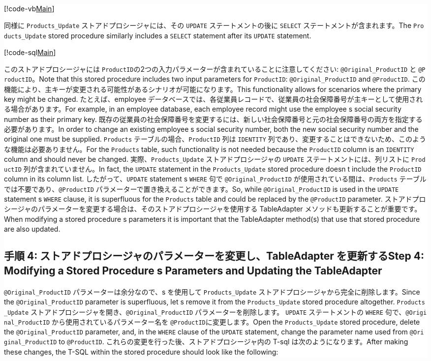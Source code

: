 [!code-vb[Main](creating-new-stored-procedures-for-the-typed-dataset-s-tableadapters-vb/samples/sample6.vb)]

<span data-ttu-id="2aac3-243">同様に `Products_Update` ストアドプロシージャには、その `UPDATE` ステートメントの後に `SELECT` ステートメントが含まれます。</span><span class="sxs-lookup"><span data-stu-id="2aac3-243">The `Products_Update` stored procedure similarly includes a `SELECT` statement after its `UPDATE` statement.</span></span>

[!code-sql[Main](creating-new-stored-procedures-for-the-typed-dataset-s-tableadapters-vb/samples/sample7.sql)]

<span data-ttu-id="2aac3-244">このストアドプロシージャには `ProductID`の2つの入力パラメーターが含まれていることに注意してください: `@Original_ProductID` と `@ProductID`。</span><span class="sxs-lookup"><span data-stu-id="2aac3-244">Note that this stored procedure includes two input parameters for `ProductID`: `@Original_ProductID` and `@ProductID`.</span></span> <span data-ttu-id="2aac3-245">この機能により、主キーが変更される可能性があるシナリオが可能になります。</span><span class="sxs-lookup"><span data-stu-id="2aac3-245">This functionality allows for scenarios where the primary key might be changed.</span></span> <span data-ttu-id="2aac3-246">たとえば、employee データベースでは、各従業員レコードで、従業員の社会保障番号が主キーとして使用される場合があります。</span><span class="sxs-lookup"><span data-stu-id="2aac3-246">For example, in an employee database, each employee record might use the employee s social security number as their primary key.</span></span> <span data-ttu-id="2aac3-247">既存の従業員の社会保障番号を変更するには、新しい社会保障番号と元の社会保障番号の両方を指定する必要があります。</span><span class="sxs-lookup"><span data-stu-id="2aac3-247">In order to change an existing employee s social security number, both the new social security number and the original one must be supplied.</span></span> <span data-ttu-id="2aac3-248">`Products` テーブルの場合、`ProductID` 列は `IDENTITY` 列であり、変更することはできないため、このような機能は必要ありません。</span><span class="sxs-lookup"><span data-stu-id="2aac3-248">For the `Products` table, such functionality is not needed because the `ProductID` column is an `IDENTITY` column and should never be changed.</span></span> <span data-ttu-id="2aac3-249">実際、`Products_Update` ストアドプロシージャの `UPDATE` ステートメントには、列リストに `ProductID` 列が含まれていません。</span><span class="sxs-lookup"><span data-stu-id="2aac3-249">In fact, the `UPDATE` statement in the `Products_Update` stored procedure doesn t include the `ProductID` column in its column list.</span></span> <span data-ttu-id="2aac3-250">したがって、`UPDATE` statement s `WHERE` 句で `@Original_ProductID` が使用されている間は、`Products` テーブルでは不要であり、`@ProductID` パラメーターで置き換えることができます。</span><span class="sxs-lookup"><span data-stu-id="2aac3-250">So, while `@Original_ProductID` is used in the `UPDATE` statement s `WHERE` clause, it is superfluous for the `Products` table and could be replaced by the `@ProductID` parameter.</span></span> <span data-ttu-id="2aac3-251">ストアドプロシージャのパラメーターを変更する場合は、そのストアドプロシージャを使用する TableAdapter メソッドも更新することが重要です。</span><span class="sxs-lookup"><span data-stu-id="2aac3-251">When modifying a stored procedure s parameters it is important that the TableAdapter method(s) that use that stored procedure are also updated.</span></span>

## <a name="step-4-modifying-a-stored-procedure-s-parameters-and-updating-the-tableadapter"></a><span data-ttu-id="2aac3-252">手順 4: ストアドプロシージャのパラメーターを変更し、TableAdapter を更新する</span><span class="sxs-lookup"><span data-stu-id="2aac3-252">Step 4: Modifying a Stored Procedure s Parameters and Updating the TableAdapter</span></span>

<span data-ttu-id="2aac3-253">`@Original_ProductID` パラメーターは余分なので、s を使用して `Products_Update` ストアドプロシージャから完全に削除します。</span><span class="sxs-lookup"><span data-stu-id="2aac3-253">Since the `@Original_ProductID` parameter is superfluous, let s remove it from the `Products_Update` stored procedure altogether.</span></span> <span data-ttu-id="2aac3-254">`Products_Update` ストアドプロシージャを開き、`@Original_ProductID` パラメーターを削除します。 `UPDATE` ステートメントの `WHERE` 句で、`@Original_ProductID` から使用されているパラメーター名を `@ProductID`に変更します。</span><span class="sxs-lookup"><span data-stu-id="2aac3-254">Open the `Products_Update` stored procedure, delete the `@Original_ProductID` parameter, and, in the `WHERE` clause of the `UPDATE` statement, change the parameter name used from `@Original_ProductID` to `@ProductID`.</span></span> <span data-ttu-id="2aac3-255">これらの変更を行った後、ストアドプロシージャ内の T-sql は次のようになります。</span><span class="sxs-lookup"><span data-stu-id="2aac3-255">After making these changes, the T-SQL within the stored procedure should look like the following:</span></span>
